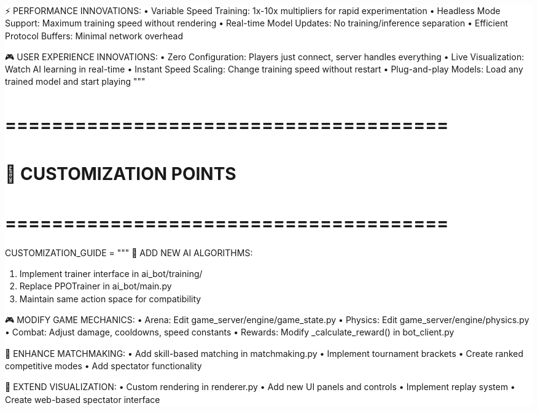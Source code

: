 ⚡ PERFORMANCE INNOVATIONS:
• Variable Speed Training: 1x-10x multipliers for rapid experimentation
• Headless Mode Support: Maximum training speed without rendering
• Real-time Model Updates: No training/inference separation
• Efficient Protocol Buffers: Minimal network overhead

🎮 USER EXPERIENCE INNOVATIONS:
• Zero Configuration: Players just connect, server handles everything
• Live Visualization: Watch AI learning in real-time
• Instant Speed Scaling: Change training speed without restart
• Plug-and-play Models: Load any trained model and start playing
"""

# ======================================
# 🔧 CUSTOMIZATION POINTS
# ======================================

CUSTOMIZATION_GUIDE = """
🧠 ADD NEW AI ALGORITHMS:
1. Implement trainer interface in ai_bot/training/
2. Replace PPOTrainer in ai_bot/main.py
3. Maintain same action space for compatibility

🎮 MODIFY GAME MECHANICS:
• Arena: Edit game_server/engine/game_state.py
• Physics: Edit game_server/engine/physics.py
• Combat: Adjust damage, cooldowns, speed constants
• Rewards: Modify _calculate_reward() in bot_client.py

🎯 ENHANCE MATCHMAKING:
• Add skill-based matching in matchmaking.py
• Implement tournament brackets
• Create ranked competitive modes
• Add spectator functionality

🎨 EXTEND VISUALIZATION:
• Custom rendering in renderer.py
• Add new UI panels and controls
• Implement replay system
• Create web-based spectator interface
